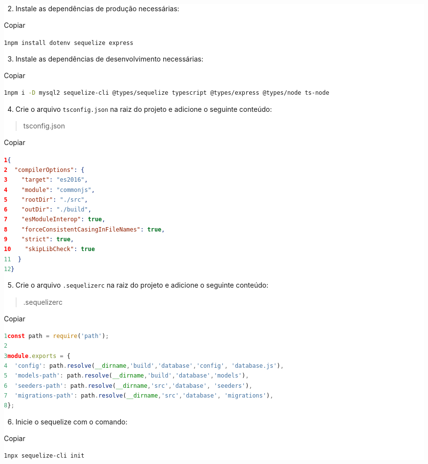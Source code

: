 2.  Instale as dependências de produção necessárias:

Copiar

```bash
1npm install dotenv sequelize express
```

3.  Instale as dependências de desenvolvimento necessárias:

Copiar

```bash
1npm i -D mysql2 sequelize-cli @types/sequelize typescript @types/express @types/node ts-node
```

4.  Crie o arquivo  `tsconfig.json`  na raiz do projeto e adicione o seguinte conteúdo:

> tsconfig.json

Copiar

```json
1{
2  "compilerOptions": {
3    "target": "es2016",
4    "module": "commonjs",
5    "rootDir": "./src",
6    "outDir": "./build",
7    "esModuleInterop": true,
8    "forceConsistentCasingInFileNames": true,
9    "strict": true,
10    "skipLibCheck": true
11  }
12}
```

5.  Crie o arquivo  `.sequelizerc`  na raiz do projeto e adicione o seguinte conteúdo:

> .sequelizerc

Copiar

```javascript
1const path = require('path');
2
3module.exports = {
4  'config': path.resolve(__dirname,'build','database','config', 'database.js'),
5  'models-path': path.resolve(__dirname,'build','database','models'),
6  'seeders-path': path.resolve(__dirname,'src','database', 'seeders'),
7  'migrations-path': path.resolve(__dirname,'src','database', 'migrations'),
8};
```

6.  Inicie o sequelize com o comando:

Copiar

```bash
1npx sequelize-cli init
```
